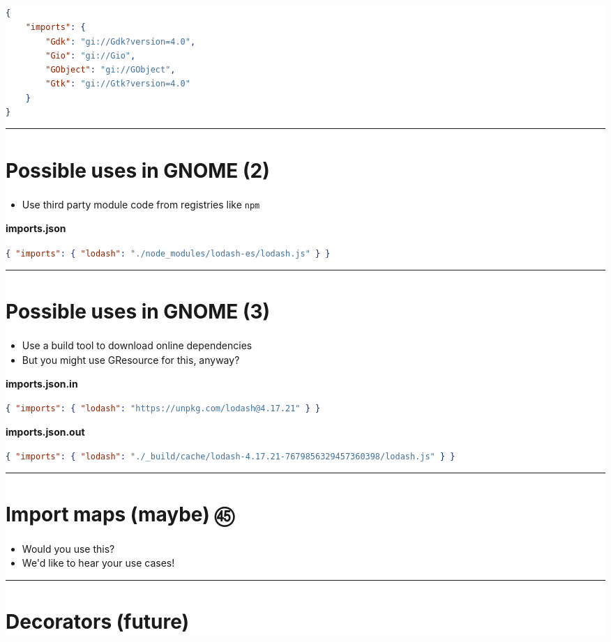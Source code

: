 ```json
{
    "imports": {
        "Gdk": "gi://Gdk?version=4.0",
        "Gio": "gi://Gio",
        "GObject": "gi://GObject",
        "Gtk": "gi://Gtk?version=4.0"
    }
}
```



---

# Possible uses in GNOME (2)

- Use third party module code from registries like `npm`

**imports.json**
```json
{ "imports": { "lodash": "./node_modules/lodash-es/lodash.js" } }
```



---

# Possible uses in GNOME (3)

- Use a build tool to download online dependencies
- But you might use GResource for this, anyway?

**imports.json.in**
```json
{ "imports": { "lodash": "https://unpkg.com/lodash@4.17.21" } }                           
```

**imports.json.out**
```json
{ "imports": { "lodash": "./_build/cache/lodash-4.17.21-7679856329457360398/lodash.js" } }
```



---

# Import maps (maybe) ㊺

- Would you use this?
- We'd like to hear your use cases!



---

# Decorators (future)
